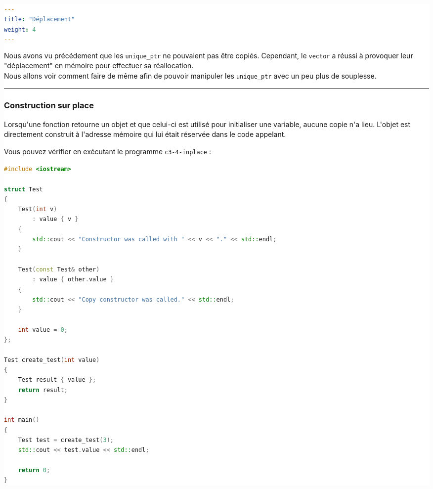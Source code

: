 ```yaml
---
title: "Déplacement"
weight: 4
---
```


Nous avons vu précédement que les `unique_ptr` ne pouvaient pas être copiés.
Cependant, le `vector` a réussi à provoquer leur "déplacement" en mémoire pour effectuer sa réallocation.\
Nous allons voir comment faire de même afin de pouvoir manipuler les `unique_ptr` avec un peu plus de souplesse.

---

### Construction sur place

Lorsqu'une fonction retourne un objet et que celui-ci est utilisé pour initialiser une variable, aucune copie n'a lieu.
L'objet est directement construit à l'adresse mémoire qui lui était réservée dans le code appelant.

Vous pouvez vérifier en exécutant le programme `c3-4-inplace` :
```cpp
#include <iostream>

struct Test
{
    Test(int v)
        : value { v }
    {
        std::cout << "Constructor was called with " << v << "." << std::endl;
    }

    Test(const Test& other)
        : value { other.value }
    {
        std::cout << "Copy constructor was called." << std::endl;
    }

    int value = 0;
};

Test create_test(int value)
{
    Test result { value };
    return result;
}

int main()
{
    Test test = create_test(3);
    std::cout << test.value << std::endl;

    return 0;
}
```
